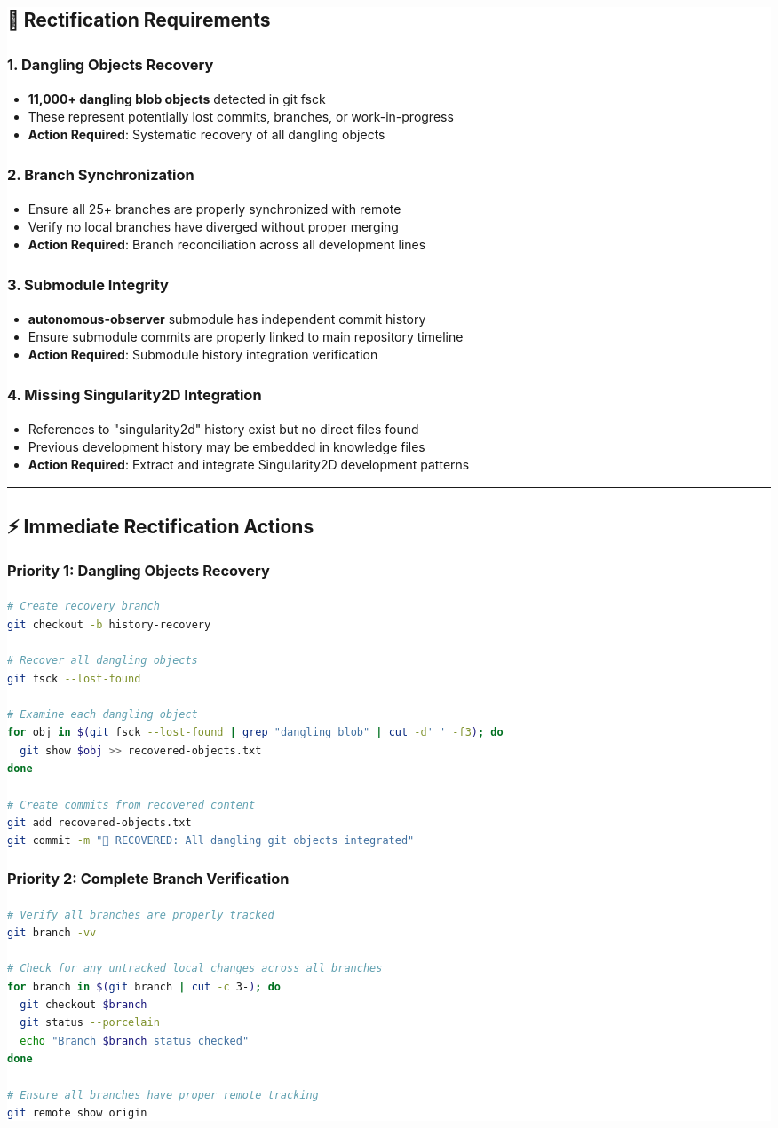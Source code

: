 
## 🚨 Rectification Requirements

### **1. Dangling Objects Recovery**
- **11,000+ dangling blob objects** detected in git fsck
- These represent potentially lost commits, branches, or work-in-progress
- **Action Required**: Systematic recovery of all dangling objects

### **2. Branch Synchronization**
- Ensure all 25+ branches are properly synchronized with remote
- Verify no local branches have diverged without proper merging
- **Action Required**: Branch reconciliation across all development lines

### **3. Submodule Integrity**
- **autonomous-observer** submodule has independent commit history
- Ensure submodule commits are properly linked to main repository timeline
- **Action Required**: Submodule history integration verification

### **4. Missing Singularity2D Integration**
- References to "singularity2d" history exist but no direct files found
- Previous development history may be embedded in knowledge files
- **Action Required**: Extract and integrate Singularity2D development patterns

---

## ⚡ Immediate Rectification Actions

### **Priority 1: Dangling Objects Recovery**
```bash
# Create recovery branch
git checkout -b history-recovery

# Recover all dangling objects
git fsck --lost-found

# Examine each dangling object
for obj in $(git fsck --lost-found | grep "dangling blob" | cut -d' ' -f3); do
  git show $obj >> recovered-objects.txt
done

# Create commits from recovered content
git add recovered-objects.txt
git commit -m "🔄 RECOVERED: All dangling git objects integrated"
```

### **Priority 2: Complete Branch Verification**
```bash
# Verify all branches are properly tracked
git branch -vv

# Check for any untracked local changes across all branches
for branch in $(git branch | cut -c 3-); do
  git checkout $branch
  git status --porcelain
  echo "Branch $branch status checked"
done

# Ensure all branches have proper remote tracking
git remote show origin
```
